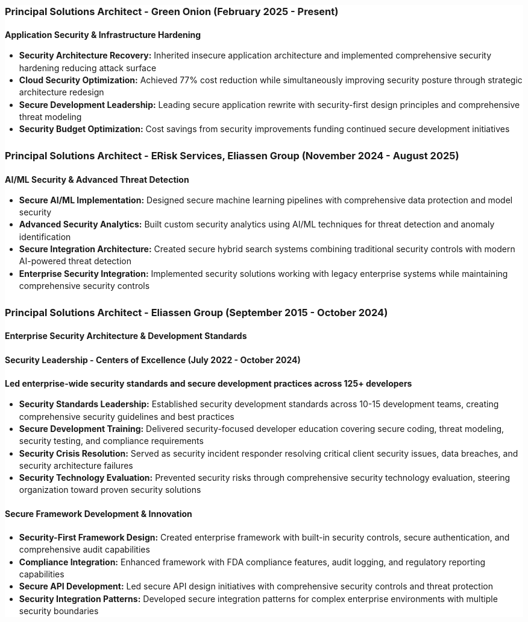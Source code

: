 ### Principal Solutions Architect - Green Onion (February 2025 - Present)
**Application Security & Infrastructure Hardening**

- **Security Architecture Recovery:** Inherited insecure application architecture and implemented comprehensive security hardening reducing attack surface
- **Cloud Security Optimization:** Achieved 77% cost reduction while simultaneously improving security posture through strategic architecture redesign
- **Secure Development Leadership:** Leading secure application rewrite with security-first design principles and comprehensive threat modeling
- **Security Budget Optimization:** Cost savings from security improvements funding continued secure development initiatives

### Principal Solutions Architect - ERisk Services, Eliassen Group (November 2024 - August 2025)
**AI/ML Security & Advanced Threat Detection**

- **Secure AI/ML Implementation:** Designed secure machine learning pipelines with comprehensive data protection and model security
- **Advanced Security Analytics:** Built custom security analytics using AI/ML techniques for threat detection and anomaly identification
- **Secure Integration Architecture:** Created secure hybrid search systems combining traditional security controls with modern AI-powered threat detection
- **Enterprise Security Integration:** Implemented security solutions working with legacy enterprise systems while maintaining comprehensive security controls

### Principal Solutions Architect - Eliassen Group (September 2015 - October 2024)
**Enterprise Security Architecture & Development Standards**

#### Security Leadership - Centers of Excellence (July 2022 - October 2024)
**Led enterprise-wide security standards and secure development practices across 125+ developers**

- **Security Standards Leadership:** Established security development standards across 10-15 development teams, creating comprehensive security guidelines and best practices
- **Secure Development Training:** Delivered security-focused developer education covering secure coding, threat modeling, security testing, and compliance requirements
- **Security Crisis Resolution:** Served as security incident responder resolving critical client security issues, data breaches, and security architecture failures
- **Security Technology Evaluation:** Prevented security risks through comprehensive security technology evaluation, steering organization toward proven security solutions

#### Secure Framework Development & Innovation
- **Security-First Framework Design:** Created enterprise framework with built-in security controls, secure authentication, and comprehensive audit capabilities
- **Compliance Integration:** Enhanced framework with FDA compliance features, audit logging, and regulatory reporting capabilities
- **Secure API Development:** Led secure API design initiatives with comprehensive security controls and threat protection
- **Security Integration Patterns:** Developed secure integration patterns for complex enterprise environments with multiple security boundaries
